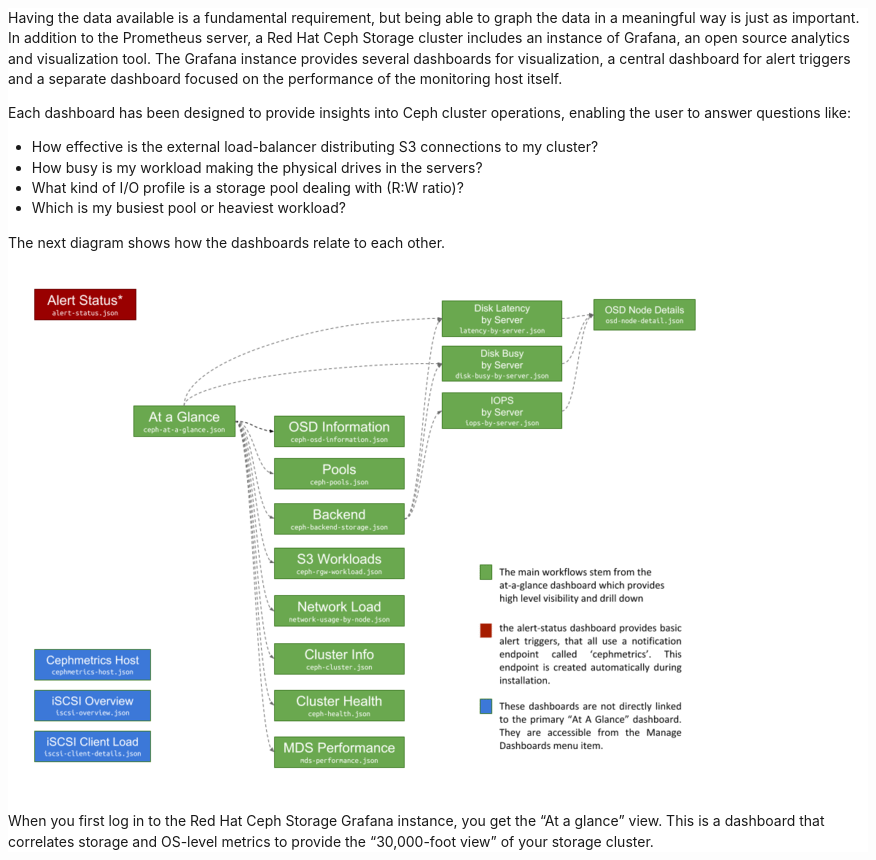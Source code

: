 Having the data available is a fundamental requirement, but being able to graph the data in a meaningful way is just as important. In addition to the Prometheus server, a Red Hat Ceph Storage cluster includes an instance of Grafana, an open source analytics and visualization tool. The Grafana instance provides several dashboards for visualization, a central dashboard for alert triggers and a separate dashboard focused on the performance of the monitoring host itself.

Each dashboard has been designed to provide insights into Ceph cluster operations, enabling the user to answer questions like:

- How effective is the external load-balancer distributing S3 connections to my cluster?
- How busy is my workload making the physical drives in the servers?
- What kind of I/O profile is a storage pool dealing with (R:W ratio)?
- Which is my busiest pool or heaviest workload?

The next diagram shows how the dashboards relate to each other.

[![image3_6_0.png](images/iF8AjWgmi2HF28qibJnUtG0xspap_small.png)](https://svbtleusercontent.com/iF8AjWgmi2HF28qibJnUtG0xspap.png)

When you first log in to the Red Hat Ceph Storage Grafana instance, you get the “At a glance” view. This is a dashboard that correlates storage and OS-level metrics to provide the “30,000-foot view” of your storage cluster.
